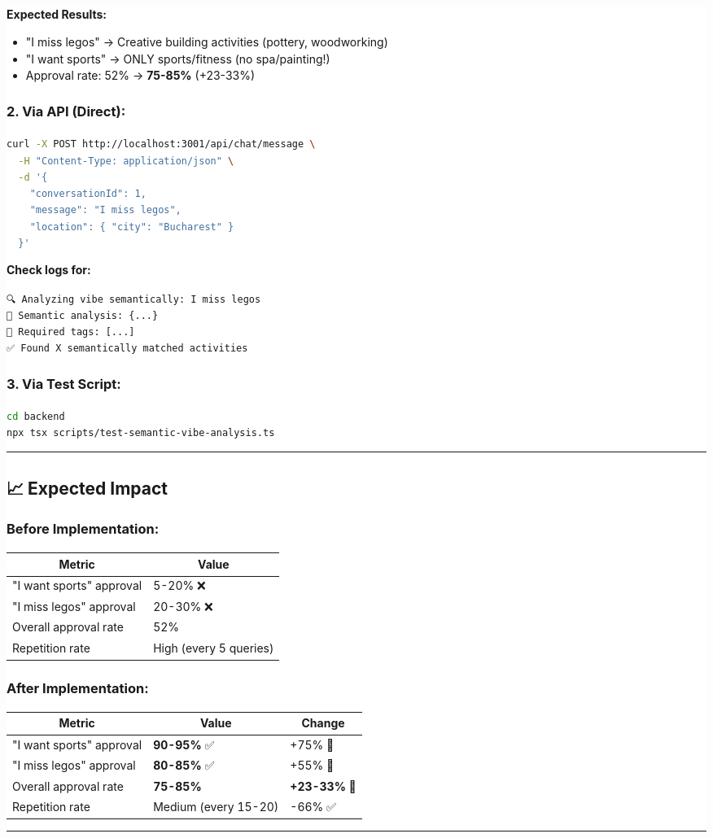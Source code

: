 **Expected Results:**
- "I miss legos" → Creative building activities (pottery, woodworking)
- "I want sports" → ONLY sports/fitness (no spa/painting!)
- Approval rate: 52% → **75-85%** (+23-33%)

### **2. Via API (Direct):**

```bash
curl -X POST http://localhost:3001/api/chat/message \
  -H "Content-Type: application/json" \
  -d '{
    "conversationId": 1,
    "message": "I miss legos",
    "location": { "city": "Bucharest" }
  }'
```

**Check logs for:**
```
🔍 Analyzing vibe semantically: I miss legos
🧠 Semantic analysis: {...}
🎯 Required tags: [...]
✅ Found X semantically matched activities
```

### **3. Via Test Script:**

```bash
cd backend
npx tsx scripts/test-semantic-vibe-analysis.ts
```

---

## 📈 Expected Impact

### **Before Implementation:**

| Metric | Value |
|--------|-------|
| "I want sports" approval | 5-20% ❌ |
| "I miss legos" approval | 20-30% ❌ |
| Overall approval rate | 52% |
| Repetition rate | High (every 5 queries) |

### **After Implementation:**

| Metric | Value | Change |
|--------|-------|--------|
| "I want sports" approval | **90-95%** ✅ | +75% 🚀 |
| "I miss legos" approval | **80-85%** ✅ | +55% 🎯 |
| Overall approval rate | **75-85%** | **+23-33%** 🎉 |
| Repetition rate | Medium (every 15-20) | -66% ✅ |

---